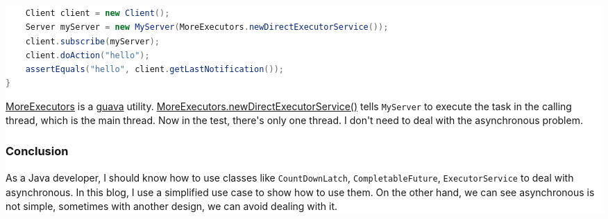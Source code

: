 ````java
    Client client = new Client();
    Server myServer = new MyServer(MoreExecutors.newDirectExecutorService());
    client.subscribe(myServer);
    client.doAction("hello");
    assertEquals("hello", client.getLastNotification());
}
````

[MoreExecutors](https://guava.dev/releases/23.5-jre/api/docs/com/google/common/util/concurrent/MoreExecutors.html#newDirectExecutorService--) is a [guava](https://github.com/google/guava/wiki) utility. [MoreExecutors.newDirectExecutorService()](https://guava.dev/releases/23.5-jre/api/docs/com/google/common/util/concurrent/MoreExecutors.html#newDirectExecutorService--) tells `MyServer` to execute the task in the calling thread, which is the main thread. Now in the test, there's only one thread. I don't need to deal with the asynchronous problem.

### Conclusion

As a Java developer, I should know how to use classes like `CountDownLatch`, `CompletableFuture`, `ExecutorService` to deal with asynchronous. In this blog, I use a simplified use case to show how to use them. On the other hand, we can see asynchronous is not simple, sometimes with another design, we can avoid dealing with it.
